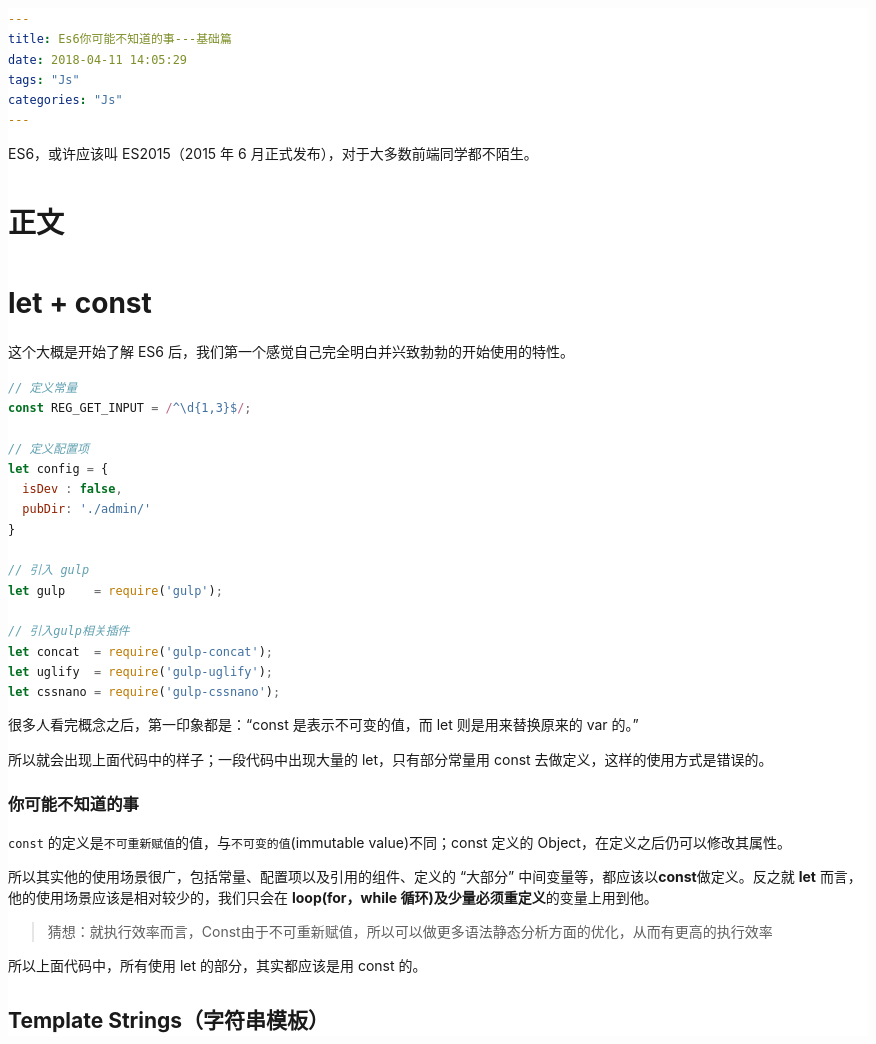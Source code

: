 ```yaml
---
title: Es6你可能不知道的事---基础篇
date: 2018-04-11 14:05:29
tags: "Js"
categories: "Js"
---
```


ES6，或许应该叫 ES2015（2015 年 6 月正式发布），对于大多数前端同学都不陌生。

# 正文

# let + const

这个大概是开始了解 ES6 后，我们第一个感觉自己完全明白并兴致勃勃的开始使用的特性。
```javascript
// 定义常量
const REG_GET_INPUT = /^\d{1,3}$/;

// 定义配置项
let config = {
  isDev : false,
  pubDir: './admin/'
}

// 引入 gulp
let gulp    = require('gulp');

// 引入gulp相关插件
let concat  = require('gulp-concat');
let uglify  = require('gulp-uglify');
let cssnano = require('gulp-cssnano');

```

很多人看完概念之后，第一印象都是：“const 是表示不可变的值，而 let 则是用来替换原来的 var 的。”

所以就会出现上面代码中的样子；一段代码中出现大量的 let，只有部分常量用 const 去做定义，这样的使用方式是错误的。

### 你可能不知道的事
`const` 的定义是`不可重新赋值`的值，与`不可变的值`(immutable value)不同；const 定义的 Object，在定义之后仍可以修改其属性。

所以其实他的使用场景很广，包括常量、配置项以及引用的组件、定义的 “大部分” 中间变量等，都应该以**const**做定义。反之就 **let** 而言，他的使用场景应该是相对较少的，我们只会在 **loop(for，while 循环)**及少量必须**重定义**的变量上用到他。

> 猜想：就执行效率而言，Const由于不可重新赋值，所以可以做更多语法静态分析方面的优化，从而有更高的执行效率

所以上面代码中，所有使用 let 的部分，其实都应该是用 const 的。

## Template Strings（字符串模板）
